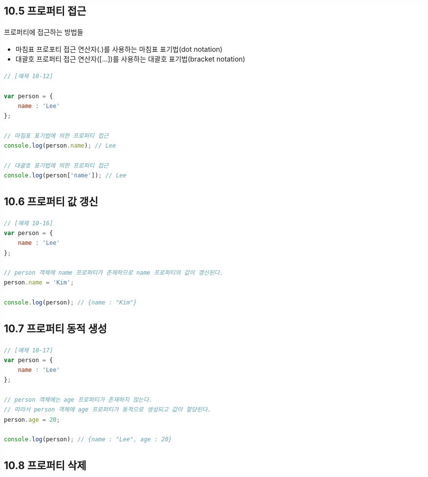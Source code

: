 ## 10.5 프로퍼티 접근

프로퍼티에 접근하는 방법들

- 마침표 프로포티 접근 연산자(.)를 사용하는 마침표 표기법(dot notation)
- 대괄호 프로퍼티 접근 연산자([…])를 사용하는 대괄호 표기법(bracket notation)

```javascript
// [예제 10-12]

var person = {
	name : 'Lee'
};

// 마침표 표기법에 의한 프로퍼티 접근
console.log(person.name); // Lee

// 대괄호 표기법에 의한 프로퍼티 접근
console.log(person['name']); // Lee
```

## 10.6 프로퍼티 값 갱신

```javascript
// [예제 10-16]
var person = {
	name : 'Lee'
};

// person 객체에 name 프로퍼티가 존재하므로 name 프로퍼티의 값이 갱신된다.
person.name = 'Kim';

console.log(person); // {name : "Kim"}
```

## 10.7 프로퍼티 동적 생성

```javascript
// [예제 10-17]
var person = {
	name : 'Lee'
};

// person 객체에는 age 프로퍼티가 존재하지 않는다.
// 따라서 person 객체에 age 프로퍼티가 동적으로 생성되고 값이 할당된다.
person.age = 20;

console.log(person); // {name : "Lee", age : 20}
```

## 10.8 프로퍼티 삭제
